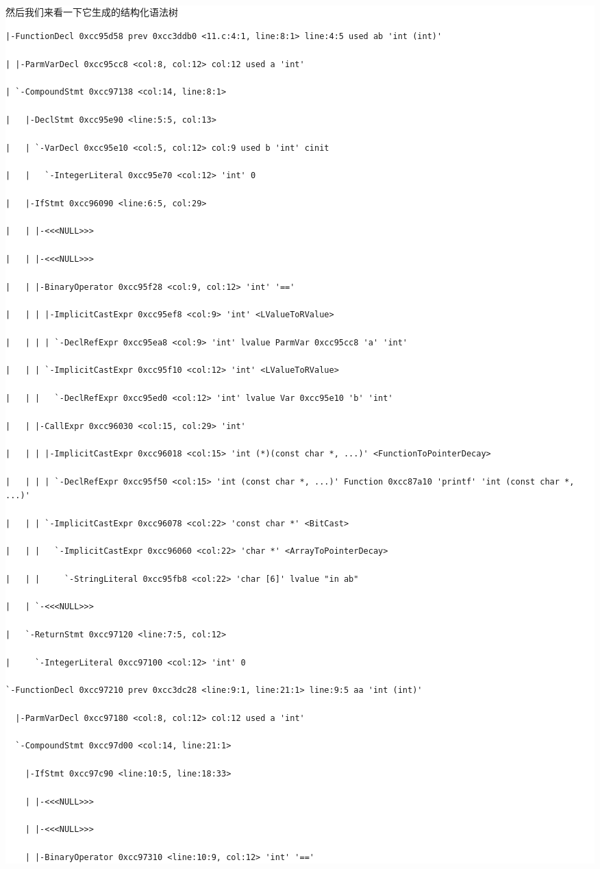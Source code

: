 然后我们来看一下它生成的结构化语法树

```
|-FunctionDecl 0xcc95d58 prev 0xcc3ddb0 <11.c:4:1, line:8:1> line:4:5 used ab 'int (int)'

| |-ParmVarDecl 0xcc95cc8 <col:8, col:12> col:12 used a 'int'

| `-CompoundStmt 0xcc97138 <col:14, line:8:1>

|   |-DeclStmt 0xcc95e90 <line:5:5, col:13>

|   | `-VarDecl 0xcc95e10 <col:5, col:12> col:9 used b 'int' cinit

|   |   `-IntegerLiteral 0xcc95e70 <col:12> 'int' 0

|   |-IfStmt 0xcc96090 <line:6:5, col:29>

|   | |-<<<NULL>>>

|   | |-<<<NULL>>>

|   | |-BinaryOperator 0xcc95f28 <col:9, col:12> 'int' '=='

|   | | |-ImplicitCastExpr 0xcc95ef8 <col:9> 'int' <LValueToRValue>

|   | | | `-DeclRefExpr 0xcc95ea8 <col:9> 'int' lvalue ParmVar 0xcc95cc8 'a' 'int'

|   | | `-ImplicitCastExpr 0xcc95f10 <col:12> 'int' <LValueToRValue>

|   | |   `-DeclRefExpr 0xcc95ed0 <col:12> 'int' lvalue Var 0xcc95e10 'b' 'int'

|   | |-CallExpr 0xcc96030 <col:15, col:29> 'int'

|   | | |-ImplicitCastExpr 0xcc96018 <col:15> 'int (*)(const char *, ...)' <FunctionToPointerDecay>

|   | | | `-DeclRefExpr 0xcc95f50 <col:15> 'int (const char *, ...)' Function 0xcc87a10 'printf' 'int (const char *, ...)'

|   | | `-ImplicitCastExpr 0xcc96078 <col:22> 'const char *' <BitCast>

|   | |   `-ImplicitCastExpr 0xcc96060 <col:22> 'char *' <ArrayToPointerDecay>

|   | |     `-StringLiteral 0xcc95fb8 <col:22> 'char [6]' lvalue "in ab"

|   | `-<<<NULL>>>

|   `-ReturnStmt 0xcc97120 <line:7:5, col:12>

|     `-IntegerLiteral 0xcc97100 <col:12> 'int' 0

`-FunctionDecl 0xcc97210 prev 0xcc3dc28 <line:9:1, line:21:1> line:9:5 aa 'int (int)'

  |-ParmVarDecl 0xcc97180 <col:8, col:12> col:12 used a 'int'

  `-CompoundStmt 0xcc97d00 <col:14, line:21:1>

    |-IfStmt 0xcc97c90 <line:10:5, line:18:33>

    | |-<<<NULL>>>

    | |-<<<NULL>>>

    | |-BinaryOperator 0xcc97310 <line:10:9, col:12> 'int' '=='

```